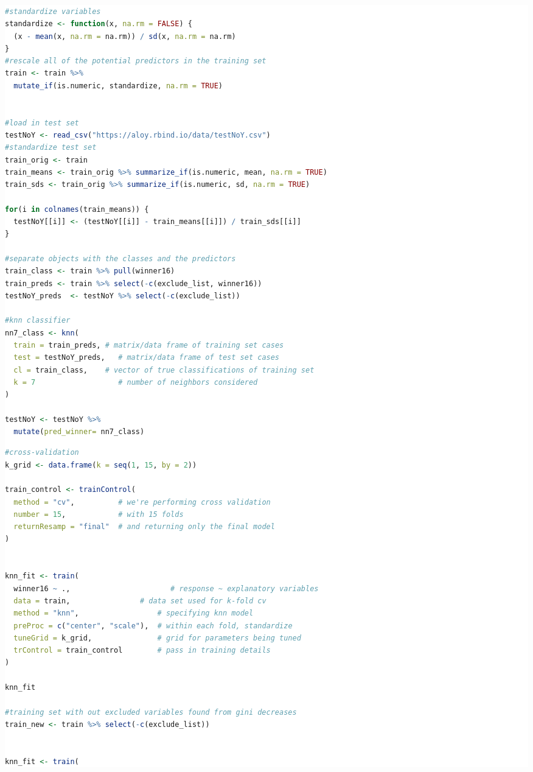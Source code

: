``` r
#standardize variables
standardize <- function(x, na.rm = FALSE) {
  (x - mean(x, na.rm = na.rm)) / sd(x, na.rm = na.rm)
}
#rescale all of the potential predictors in the training set
train <- train %>%
  mutate_if(is.numeric, standardize, na.rm = TRUE)


#load in test set
testNoY <- read_csv("https://aloy.rbind.io/data/testNoY.csv")
#standardize test set
train_orig <- train
train_means <- train_orig %>% summarize_if(is.numeric, mean, na.rm = TRUE)
train_sds <- train_orig %>% summarize_if(is.numeric, sd, na.rm = TRUE)

for(i in colnames(train_means)) {
  testNoY[[i]] <- (testNoY[[i]] - train_means[[i]]) / train_sds[[i]]
}

#separate objects with the classes and the predictors
train_class <- train %>% pull(winner16) 
train_preds <- train %>% select(-c(exclude_list, winner16))
testNoY_preds  <- testNoY %>% select(-c(exclude_list))

#knn classifier
nn7_class <- knn(
  train = train_preds, # matrix/data frame of training set cases
  test = testNoY_preds,   # matrix/data frame of test set cases
  cl = train_class,    # vector of true classifications of training set
  k = 7                   # number of neighbors considered
)

testNoY <- testNoY %>%
  mutate(pred_winner= nn7_class)
```

``` r
#cross-validation
k_grid <- data.frame(k = seq(1, 15, by = 2))

train_control <- trainControl(
  method = "cv",          # we're performing cross validation
  number = 15,            # with 15 folds
  returnResamp = "final"  # and returning only the final model
)


knn_fit <- train(
  winner16 ~ .,                       # response ~ explanatory variables
  data = train,                # data set used for k-fold cv
  method = "knn",                  # specifying knn model
  preProc = c("center", "scale"),  # within each fold, standardize
  tuneGrid = k_grid,               # grid for parameters being tuned
  trControl = train_control        # pass in training details
)

knn_fit

#training set with out excluded variables found from gini decreases
train_new <- train %>% select(-c(exclude_list))


knn_fit <- train(
```